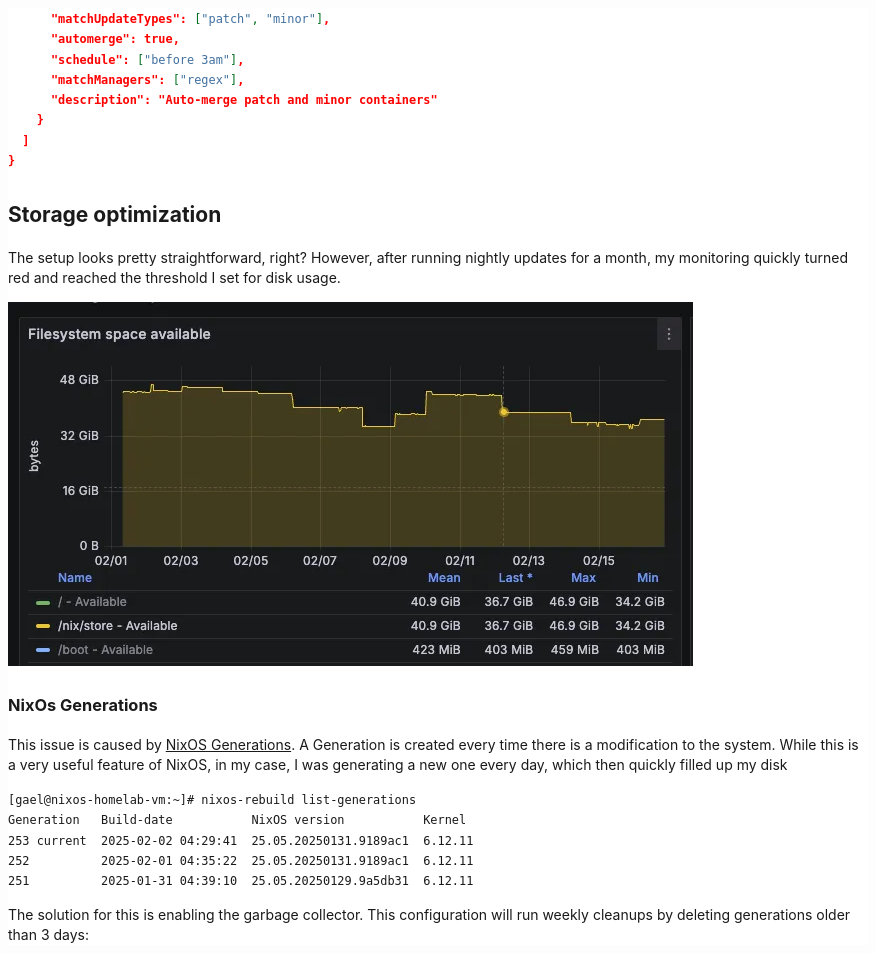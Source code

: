 ```json
      "matchUpdateTypes": ["patch", "minor"],
      "automerge": true,
      "schedule": ["before 3am"],
      "matchManagers": ["regex"],
      "description": "Auto-merge patch and minor containers"
    }
  ]
}
```

## Storage optimization

The setup looks pretty straightforward, right? However, after running nightly updates for a month, my monitoring quickly turned red and reached the threshold I set for disk usage.

![/nix/store disk usage](./nix-store-usage.webp)

### NixOs Generations

This issue is caused by [NixOS Generations](https://nixos.wiki/wiki/Terms_and_Definitions_in_Nix_Project#generation). A Generation is created every time there is a modification to the system. While this is a very useful feature of NixOS, in my case, I was generating a new one every day, which then quickly filled up my disk

```sh
[gael@nixos-homelab-vm:~]# nixos-rebuild list-generations
Generation   Build-date           NixOS version           Kernel
253 current  2025-02-02 04:29:41  25.05.20250131.9189ac1  6.12.11
252          2025-02-01 04:35:22  25.05.20250131.9189ac1  6.12.11
251          2025-01-31 04:39:10  25.05.20250129.9a5db31  6.12.11
```

The solution for this is enabling the garbage collector. This configuration will run weekly cleanups by deleting generations older than 3 days:
